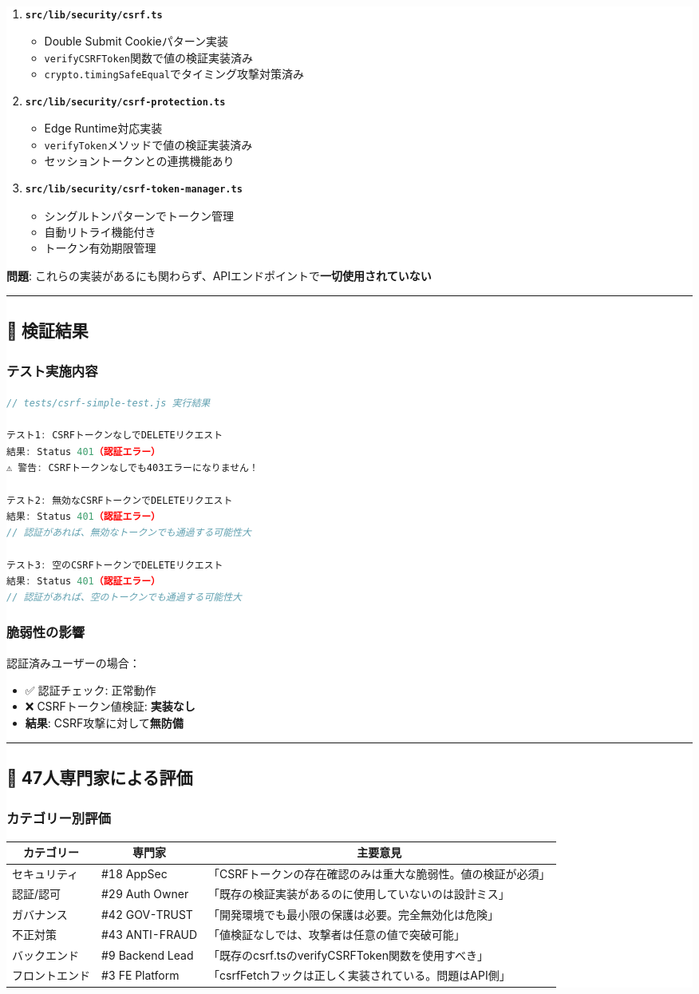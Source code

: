 1. **`src/lib/security/csrf.ts`**
   - Double Submit Cookieパターン実装
   - `verifyCSRFToken`関数で値の検証実装済み
   - `crypto.timingSafeEqual`でタイミング攻撃対策済み

2. **`src/lib/security/csrf-protection.ts`**
   - Edge Runtime対応実装
   - `verifyToken`メソッドで値の検証実装済み
   - セッショントークンとの連携機能あり

3. **`src/lib/security/csrf-token-manager.ts`**
   - シングルトンパターンでトークン管理
   - 自動リトライ機能付き
   - トークン有効期限管理

**問題**: これらの実装があるにも関わらず、APIエンドポイントで**一切使用されていない**

---

## 🧪 検証結果

### テスト実施内容

```javascript
// tests/csrf-simple-test.js 実行結果

テスト1: CSRFトークンなしでDELETEリクエスト
結果: Status 401（認証エラー）
⚠️ 警告: CSRFトークンなしでも403エラーになりません！

テスト2: 無効なCSRFトークンでDELETEリクエスト
結果: Status 401（認証エラー）
// 認証があれば、無効なトークンでも通過する可能性大

テスト3: 空のCSRFトークンでDELETEリクエスト
結果: Status 401（認証エラー）
// 認証があれば、空のトークンでも通過する可能性大
```

### 脆弱性の影響

認証済みユーザーの場合：
- ✅ 認証チェック: 正常動作
- ❌ CSRFトークン値検証: **実装なし**
- **結果**: CSRF攻撃に対して**無防備**

---

## 👥 47人専門家による評価

### カテゴリー別評価

| カテゴリー | 専門家 | 主要意見 |
|------------|--------|----------|
| セキュリティ | #18 AppSec | 「CSRFトークンの存在確認のみは重大な脆弱性。値の検証が必須」 |
| 認証/認可 | #29 Auth Owner | 「既存の検証実装があるのに使用していないのは設計ミス」 |
| ガバナンス | #42 GOV-TRUST | 「開発環境でも最小限の保護は必要。完全無効化は危険」 |
| 不正対策 | #43 ANTI-FRAUD | 「値検証なしでは、攻撃者は任意の値で突破可能」 |
| バックエンド | #9 Backend Lead | 「既存のcsrf.tsのverifyCSRFToken関数を使用すべき」 |
| フロントエンド | #3 FE Platform | 「csrfFetchフックは正しく実装されている。問題はAPI側」 |